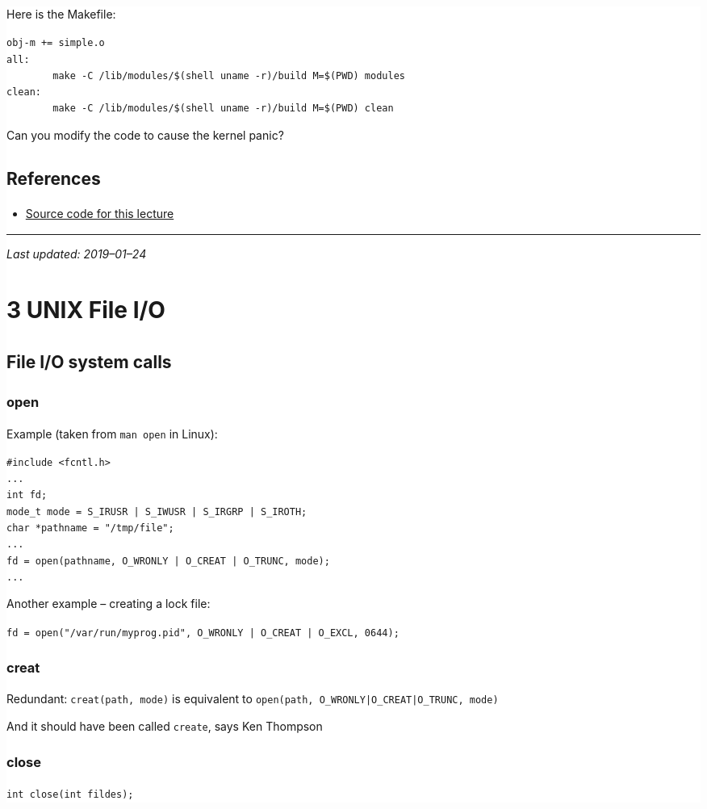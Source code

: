 Here is the Makefile:

```
obj-m += simple.o
all:
        make -C /lib/modules/$(shell uname -r)/build M=$(PWD) modules
clean:
        make -C /lib/modules/$(shell uname -r)/build M=$(PWD) clean
```

Can you modify the code to cause the kernel panic?

## References

- [Source code for this lecture](http://www.cs.columbia.edu/~jae/4118/L02/)

------

*Last updated: 2019–01–24*

# 3 UNIX File I/O

## File I/O system calls

### open

Example (taken from `man open` in Linux):

```
#include <fcntl.h>
...
int fd;
mode_t mode = S_IRUSR | S_IWUSR | S_IRGRP | S_IROTH;
char *pathname = "/tmp/file";
...
fd = open(pathname, O_WRONLY | O_CREAT | O_TRUNC, mode);
...
```

Another example – creating a lock file:

```
fd = open("/var/run/myprog.pid", O_WRONLY | O_CREAT | O_EXCL, 0644);
```

### creat

Redundant: `creat(path, mode)` is equivalent to `open(path, O_WRONLY|O_CREAT|O_TRUNC, mode)`

And it should have been called `create`, says Ken Thompson

### close

```
int close(int fildes);
```
